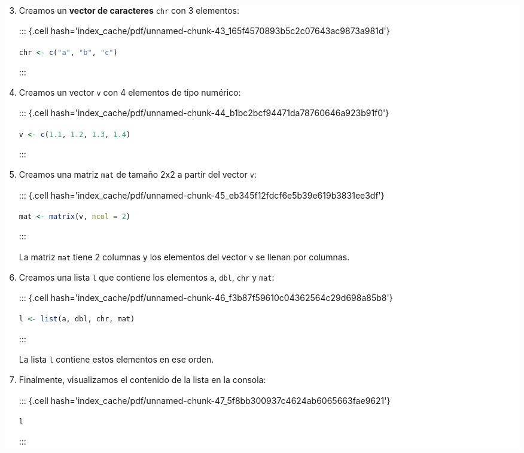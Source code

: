 

3.  Creamos un **vector de caracteres** `chr` con 3 elementos:



    ::: {.cell hash='index_cache/pdf/unnamed-chunk-43_165f4570893b5c2c07643ac9873a981d'}
    
    ```{.r .cell-code}
    chr <- c("a", "b", "c")
    ```
    :::



4.  Creamos un vector `v` con 4 elementos de tipo numérico:



    ::: {.cell hash='index_cache/pdf/unnamed-chunk-44_b1bc2bcf94471da78760646a923b91f0'}
    
    ```{.r .cell-code}
    v <- c(1.1, 1.2, 1.3, 1.4)
    ```
    :::



5.  Creamos una matriz `mat` de tamaño 2x2 a partir del vector `v`:



    ::: {.cell hash='index_cache/pdf/unnamed-chunk-45_eb345f12fdcf6e5b39e619b3831ee3df'}
    
    ```{.r .cell-code}
    mat <- matrix(v, ncol = 2)
    ```
    :::



    La matriz `mat` tiene 2 columnas y los elementos del vector `v` se llenan por columnas.

6.  Creamos una lista `l` que contiene los elementos `a`, `dbl`, `chr` y `mat`:



    ::: {.cell hash='index_cache/pdf/unnamed-chunk-46_f3b87f59610c04362564c29d698a85b8'}
    
    ```{.r .cell-code}
    l <- list(a, dbl, chr, mat)
    ```
    :::



    La lista `l` contiene estos elementos en ese orden.

7.  Finalmente, visualizamos el contenido de la lista en la consola:



    ::: {.cell hash='index_cache/pdf/unnamed-chunk-47_5f8bb300937c4624ab6065663fae9621'}
    
    ```{.r .cell-code}
    l
    ```
    :::
